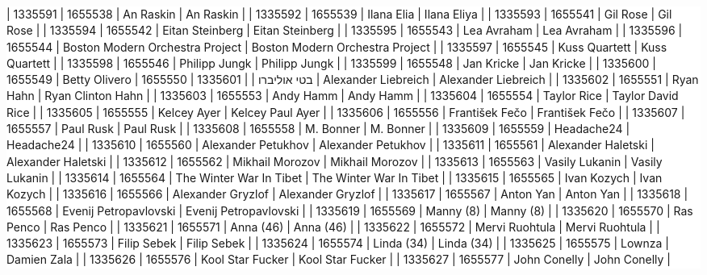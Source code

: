 | 1335591 | 1655538 | An Raskin | An Raskin |
| 1335592 | 1655539 | Ilana Elia | Ilana Eliya |
| 1335593 | 1655541 | Gil Rose | Gil Rose |
| 1335594 | 1655542 | Eitan Steinberg | Eitan Steinberg |
| 1335595 | 1655543 | Lea Avraham | Lea Avraham |
| 1335596 | 1655544 | Boston Modern Orchestra Project | Boston Modern Orchestra Project |
| 1335597 | 1655545 | Kuss Quartett | Kuss Quartett |
| 1335598 | 1655546 | Philipp Jungk | Philipp Jungk |
| 1335599 | 1655548 | Jan Kricke | Jan Kricke |
| 1335600 | 1655549 | Betty Olivero | בטי אוליברו |
| 1335601 | 1655550 | Alexander Liebreich | Alexander Liebreich |
| 1335602 | 1655551 | Ryan Hahn | Ryan Clinton Hahn |
| 1335603 | 1655553 | Andy Hamm | Andy Hamm |
| 1335604 | 1655554 | Taylor Rice | Taylor David Rice |
| 1335605 | 1655555 | Kelcey Ayer | Kelcey Paul Ayer |
| 1335606 | 1655556 | František Fečo | František Fečo |
| 1335607 | 1655557 | Paul Rusk | Paul Rusk |
| 1335608 | 1655558 | M. Bonner | M. Bonner |
| 1335609 | 1655559 | Headache24 | Headache24 |
| 1335610 | 1655560 | Alexander Petukhov | Alexander Petukhov |
| 1335611 | 1655561 | Alexander Haletski | Alexander Haletski |
| 1335612 | 1655562 | Mikhail Morozov | Mikhail Morozov |
| 1335613 | 1655563 | Vasily Lukanin | Vasily Lukanin |
| 1335614 | 1655564 | The Winter War In Tibet | The Winter War In Tibet |
| 1335615 | 1655565 | Ivan Kozych | Ivan Kozych |
| 1335616 | 1655566 | Alexander Gryzlof | Alexander Gryzlof |
| 1335617 | 1655567 | Anton Yan | Anton Yan |
| 1335618 | 1655568 | Evenij Petropavlovski | Evenij Petropavlovski |
| 1335619 | 1655569 | Manny (8) | Manny (8) |
| 1335620 | 1655570 | Ras Penco | Ras Penco |
| 1335621 | 1655571 | Anna (46) | Anna (46) |
| 1335622 | 1655572 | Mervi Ruohtula | Mervi Ruohtula |
| 1335623 | 1655573 | Filip Sebek | Filip Sebek |
| 1335624 | 1655574 | Linda (34) | Linda (34) |
| 1335625 | 1655575 | Lownza | Damien Zala |
| 1335626 | 1655576 | Kool Star Fucker | Kool Star Fucker |
| 1335627 | 1655577 | John Conelly | John Conelly |